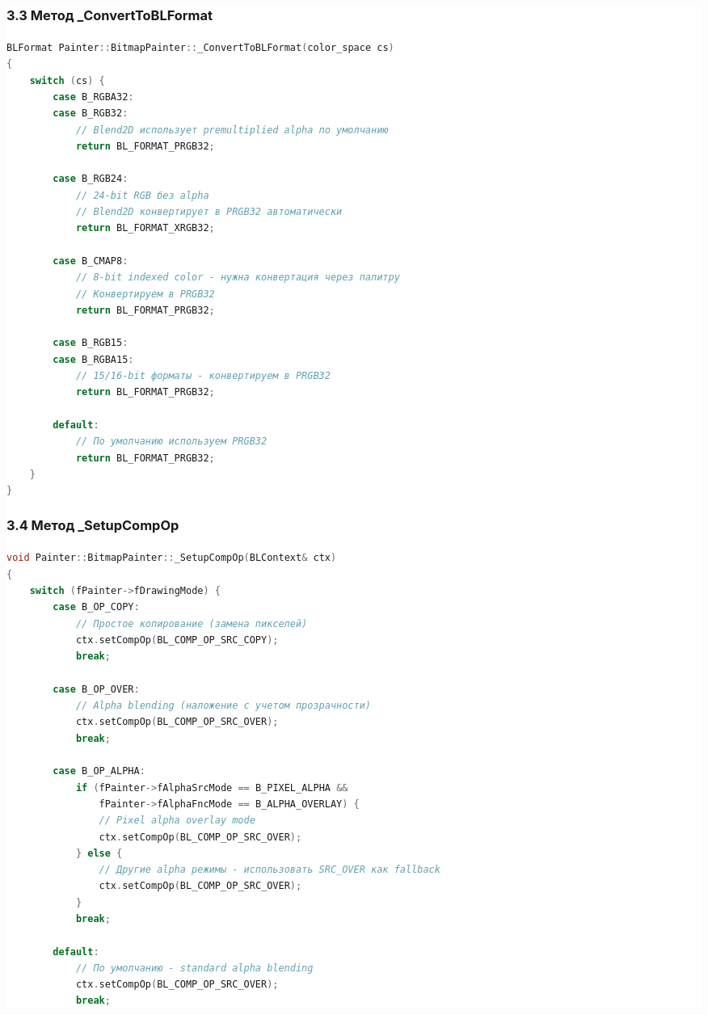 ### 3.3 Метод _ConvertToBLFormat

```cpp
BLFormat Painter::BitmapPainter::_ConvertToBLFormat(color_space cs)
{
    switch (cs) {
        case B_RGBA32:
        case B_RGB32:
            // Blend2D использует premultiplied alpha по умолчанию
            return BL_FORMAT_PRGB32;
        
        case B_RGB24:
            // 24-bit RGB без alpha
            // Blend2D конвертирует в PRGB32 автоматически
            return BL_FORMAT_XRGB32;
        
        case B_CMAP8:
            // 8-bit indexed color - нужна конвертация через палитру
            // Конвертируем в PRGB32
            return BL_FORMAT_PRGB32;
        
        case B_RGB15:
        case B_RGBA15:
            // 15/16-bit форматы - конвертируем в PRGB32
            return BL_FORMAT_PRGB32;
        
        default:
            // По умолчанию используем PRGB32
            return BL_FORMAT_PRGB32;
    }
}
```

### 3.4 Метод _SetupCompOp

```cpp
void Painter::BitmapPainter::_SetupCompOp(BLContext& ctx)
{
    switch (fPainter->fDrawingMode) {
        case B_OP_COPY:
            // Простое копирование (замена пикселей)
            ctx.setCompOp(BL_COMP_OP_SRC_COPY);
            break;
        
        case B_OP_OVER:
            // Alpha blending (наложение с учетом прозрачности)
            ctx.setCompOp(BL_COMP_OP_SRC_OVER);
            break;
        
        case B_OP_ALPHA:
            if (fPainter->fAlphaSrcMode == B_PIXEL_ALPHA &&
                fPainter->fAlphaFncMode == B_ALPHA_OVERLAY) {
                // Pixel alpha overlay mode
                ctx.setCompOp(BL_COMP_OP_SRC_OVER);
            } else {
                // Другие alpha режимы - использовать SRC_OVER как fallback
                ctx.setCompOp(BL_COMP_OP_SRC_OVER);
            }
            break;
        
        default:
            // По умолчанию - standard alpha blending
            ctx.setCompOp(BL_COMP_OP_SRC_OVER);
            break;
```